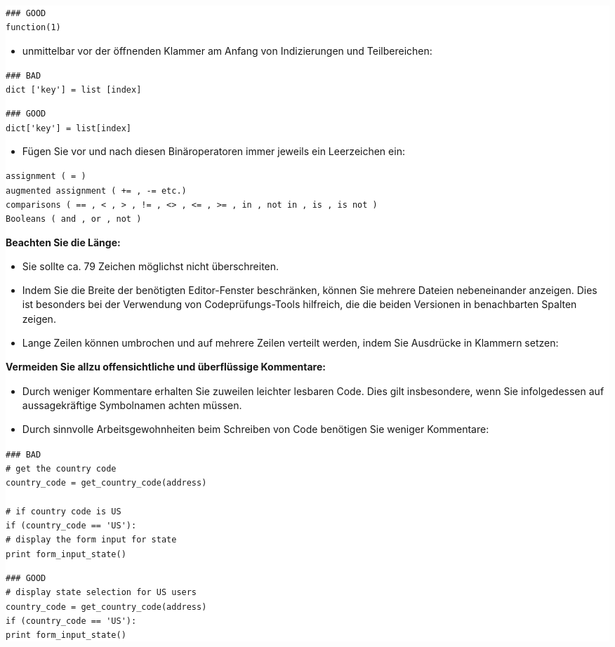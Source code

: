 ```
### GOOD
function(1)
```

* unmittelbar vor der öffnenden Klammer am Anfang von Indizierungen und Teilbereichen:

```
### BAD
dict ['key'] = list [index]
```

```
### GOOD
dict['key'] = list[index]
```

* Fügen Sie vor und nach diesen Binäroperatoren immer jeweils ein Leerzeichen ein:

```
assignment ( = )
augmented assignment ( += , -= etc.)
comparisons ( == , < , > , != , <> , <= , >= , in , not in , is , is not )
Booleans ( and , or , not )
```

**Beachten Sie die Länge:**

* Sie sollte ca. 79 Zeichen möglichst nicht überschreiten.

* Indem Sie die Breite der benötigten Editor-Fenster beschränken, können Sie mehrere Dateien nebeneinander anzeigen. Dies ist besonders bei der Verwendung von Codeprüfungs-Tools hilfreich, die die beiden Versionen in benachbarten Spalten zeigen.

* Lange Zeilen können umbrochen und auf mehrere Zeilen verteilt werden, indem Sie Ausdrücke in Klammern setzen:

**Vermeiden Sie allzu offensichtliche und überflüssige Kommentare:**

* Durch weniger Kommentare erhalten Sie zuweilen leichter lesbaren Code. Dies gilt insbesondere, wenn Sie infolgedessen auf aussagekräftige Symbolnamen achten müssen.

* Durch sinnvolle Arbeitsgewohnheiten beim Schreiben von Code benötigen Sie weniger Kommentare:

```
### BAD
# get the country code
country_code = get_country_code(address)

# if country code is US
if (country_code == 'US'):
# display the form input for state
print form_input_state()
```

```
### GOOD
# display state selection for US users
country_code = get_country_code(address)
if (country_code == 'US'):
print form_input_state()
```
